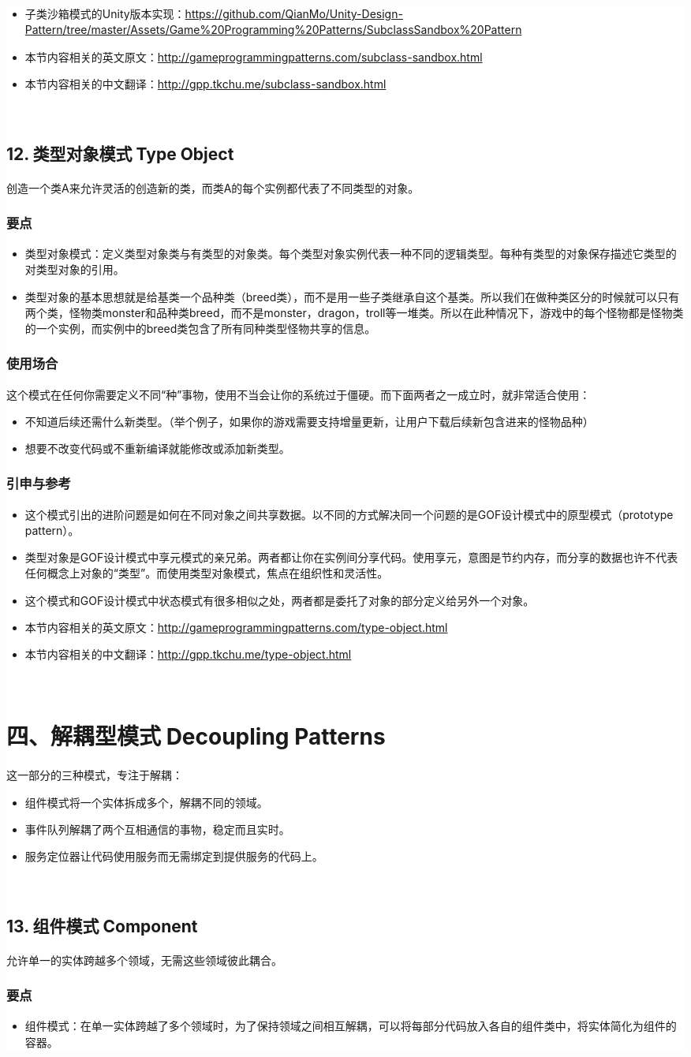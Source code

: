 -   子类沙箱模式的Unity版本实现：<https://github.com/QianMo/Unity-Design-Pattern/tree/master/Assets/Game%20Programming%20Patterns/SubclassSandbox%20Pattern>

-   本节内容相关的英文原文：<http://gameprogrammingpatterns.com/subclass-sandbox.html>

-   本节内容相关的中文翻译：<http://gpp.tkchu.me/subclass-sandbox.html>

<br>

<h2 id="12">12. 类型对象模式 Type Object</h2>

创造一个类A来允许灵活的创造新的类，而类A的每个实例都代表了不同类型的对象。

### 要点

-   类型对象模式：定义类型对象类与有类型的对象类。每个类型对象实例代表一种不同的逻辑类型。每种有类型的对象保存描述它类型的对类型对象的引用。

-   类型对象的基本思想就是给基类一个品种类（breed类），而不是用一些子类继承自这个基类。所以我们在做种类区分的时候就可以只有两个类，怪物类monster和品种类breed，而不是monster，dragon，troll等一堆类。所以在此种情况下，游戏中的每个怪物都是怪物类的一个实例，而实例中的breed类包含了所有同种类型怪物共享的信息。

### 使用场合

这个模式在任何你需要定义不同“种”事物，使用不当会让你的系统过于僵硬。而下面两者之一成立时，就非常适合使用：

-   不知道后续还需什么新类型。（举个例子，如果你的游戏需要支持增量更新，让用户下载后续新包含进来的怪物品种）

-   想要不改变代码或不重新编译就能修改或添加新类型。

### 引申与参考

-   这个模式引出的进阶问题是如何在不同对象之间共享数据。以不同的方式解决同一个问题的是GOF设计模式中的原型模式（prototype pattern）。

-   类型对象是GOF设计模式中享元模式的亲兄弟。两者都让你在实例间分享代码。使用享元，意图是节约内存，而分享的数据也许不代表任何概念上对象的“类型”。而使用类型对象模式，焦点在组织性和灵活性。

-   这个模式和GOF设计模式中状态模式有很多相似之处，两者都是委托了对象的部分定义给另外一个对象。

-   本节内容相关的英文原文：<http://gameprogrammingpatterns.com/type-object.html>

-   本节内容相关的中文翻译：<http://gpp.tkchu.me/type-object.html>

<br>


<h1 id="04">四、解耦型模式 Decoupling Patterns</h1>

这一部分的三种模式，专注于解耦：

-   组件模式将一个实体拆成多个，解耦不同的领域。

-   事件队列解耦了两个互相通信的事物，稳定而且实时。

-   服务定位器让代码使用服务而无需绑定到提供服务的代码上。

<br>

<h2 id="13">13. 组件模式 Component</h2>

允许单一的实体跨越多个领域，无需这些领域彼此耦合。

### 要点

-   组件模式：在单一实体跨越了多个领域时，为了保持领域之间相互解耦，可以将每部分代码放入各自的组件类中，将实体简化为组件的容器。

